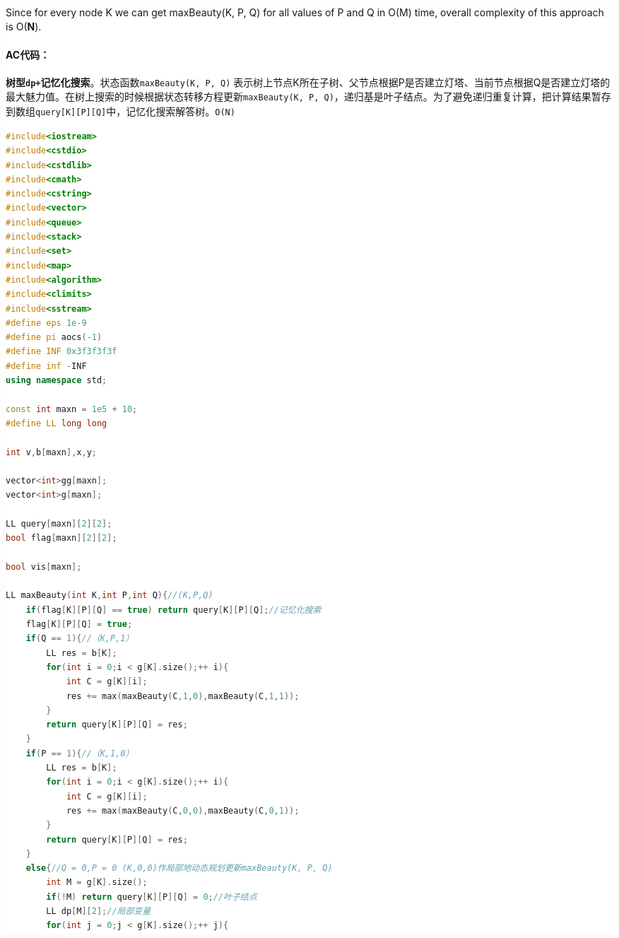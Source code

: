 Since for every node K we can get maxBeauty(K, P, Q) for all values of P and Q in O(M) time, overall complexity of this approach is O(**N**).

#### AC代码：

**树型`dp+`记忆化搜索**。状态函数`maxBeauty(K, P, Q)` 表示树上节点K所在子树、父节点根据P是否建立灯塔、当前节点根据Q是否建立灯塔的最大魅力值。在树上搜索的时候根据状态转移方程更新`maxBeauty(K, P, Q)`，递归基是叶子结点。为了避免递归重复计算，把计算结果暂存到数组`query[K][P][Q]`中，记忆化搜索解答树。`O(N)`

~~~C++
#include<iostream>
#include<cstdio>
#include<cstdlib>
#include<cmath>
#include<cstring>
#include<vector>
#include<queue>
#include<stack>
#include<set>
#include<map>
#include<algorithm>
#include<climits>
#include<sstream>
#define eps 1e-9
#define pi aocs(-1)
#define INF 0x3f3f3f3f
#define inf -INF
using namespace std;

const int maxn = 1e5 + 10;
#define LL long long

int v,b[maxn],x,y;

vector<int>gg[maxn];
vector<int>g[maxn];

LL query[maxn][2][2];
bool flag[maxn][2][2];

bool vis[maxn];

LL maxBeauty(int K,int P,int Q){//(K,P,Q)
    if(flag[K][P][Q] == true) return query[K][P][Q];//记忆化搜索
    flag[K][P][Q] = true;
    if(Q == 1){//（K,P,1）
        LL res = b[K];
        for(int i = 0;i < g[K].size();++ i){
            int C = g[K][i];
            res += max(maxBeauty(C,1,0),maxBeauty(C,1,1));
        }
        return query[K][P][Q] = res;
    }
    if(P == 1){//（K,1,0）
        LL res = b[K];
        for(int i = 0;i < g[K].size();++ i){
            int C = g[K][i];
            res += max(maxBeauty(C,0,0),maxBeauty(C,0,1));
        }
        return query[K][P][Q] = res;
    }
    else{//Q = 0,P = 0 (K,0,0)作局部地动态规划更新maxBeauty(K, P, Q)
        int M = g[K].size();
        if(!M) return query[K][P][Q] = 0;//叶子结点
        LL dp[M][2];//局部变量
        for(int j = 0;j < g[K].size();++ j){
~~~